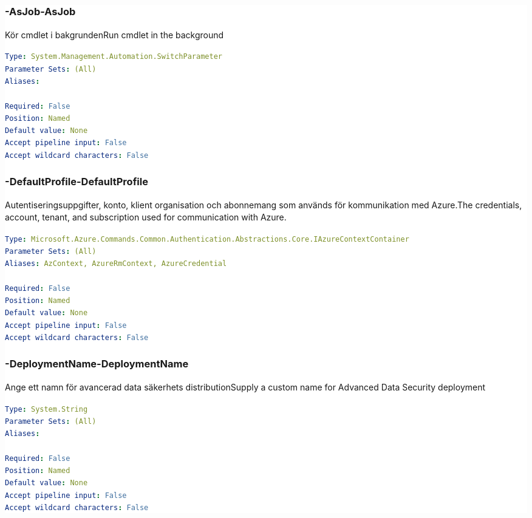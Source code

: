 ### <span data-ttu-id="fbb83-117">-AsJob</span><span class="sxs-lookup"><span data-stu-id="fbb83-117">-AsJob</span></span>
<span data-ttu-id="fbb83-118">Kör cmdlet i bakgrunden</span><span class="sxs-lookup"><span data-stu-id="fbb83-118">Run cmdlet in the background</span></span>

```yaml
Type: System.Management.Automation.SwitchParameter
Parameter Sets: (All)
Aliases:

Required: False
Position: Named
Default value: None
Accept pipeline input: False
Accept wildcard characters: False
```

### <span data-ttu-id="fbb83-119">-DefaultProfile</span><span class="sxs-lookup"><span data-stu-id="fbb83-119">-DefaultProfile</span></span>
<span data-ttu-id="fbb83-120">Autentiseringsuppgifter, konto, klient organisation och abonnemang som används för kommunikation med Azure.</span><span class="sxs-lookup"><span data-stu-id="fbb83-120">The credentials, account, tenant, and subscription used for communication with Azure.</span></span>

```yaml
Type: Microsoft.Azure.Commands.Common.Authentication.Abstractions.Core.IAzureContextContainer
Parameter Sets: (All)
Aliases: AzContext, AzureRmContext, AzureCredential

Required: False
Position: Named
Default value: None
Accept pipeline input: False
Accept wildcard characters: False
```

### <span data-ttu-id="fbb83-121">-DeploymentName</span><span class="sxs-lookup"><span data-stu-id="fbb83-121">-DeploymentName</span></span>
<span data-ttu-id="fbb83-122">Ange ett namn för avancerad data säkerhets distribution</span><span class="sxs-lookup"><span data-stu-id="fbb83-122">Supply a custom name for Advanced Data Security deployment</span></span>

```yaml
Type: System.String
Parameter Sets: (All)
Aliases:

Required: False
Position: Named
Default value: None
Accept pipeline input: False
Accept wildcard characters: False
```
